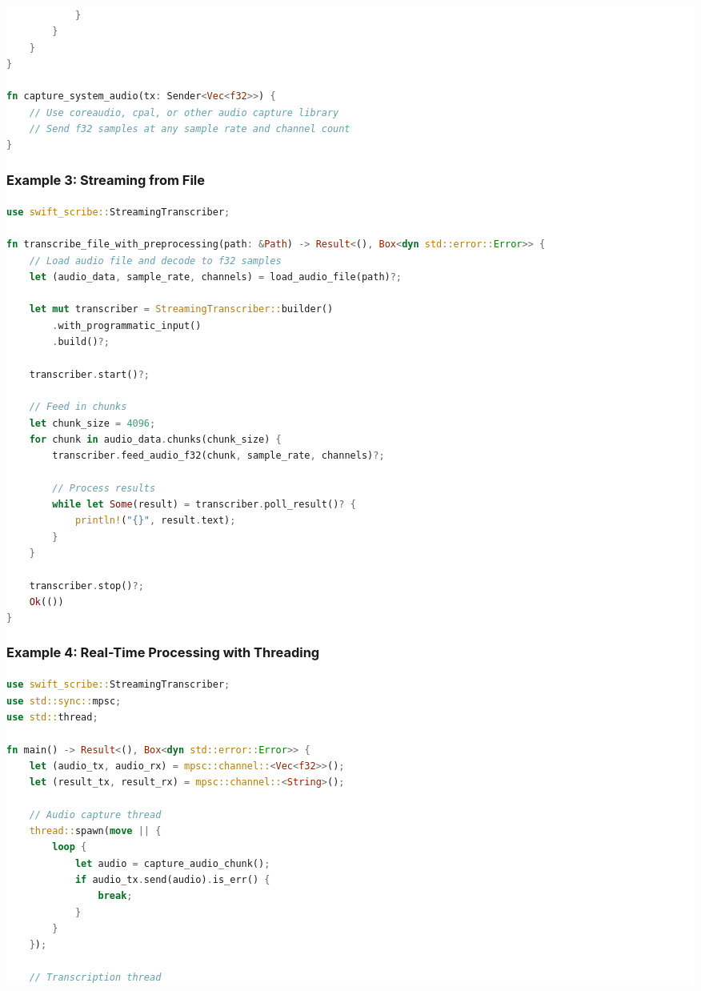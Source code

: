 ```rust
            }
        }
    }
}

fn capture_system_audio(tx: Sender<Vec<f32>>) {
    // Use coreaudio, cpal, or other audio capture library
    // Send f32 samples at any sample rate and channel count
}
```

### Example 3: Streaming from File

```rust
use swift_scribe::StreamingTranscriber;

fn transcribe_file_with_preprocessing(path: &Path) -> Result<(), Box<dyn std::error::Error>> {
    // Load audio file and decode to f32 samples
    let (audio_data, sample_rate, channels) = load_audio_file(path)?;

    let mut transcriber = StreamingTranscriber::builder()
        .with_programmatic_input()
        .build()?;

    transcriber.start()?;

    // Feed in chunks
    let chunk_size = 4096;
    for chunk in audio_data.chunks(chunk_size) {
        transcriber.feed_audio_f32(chunk, sample_rate, channels)?;

        // Process results
        while let Some(result) = transcriber.poll_result()? {
            println!("{}", result.text);
        }
    }

    transcriber.stop()?;
    Ok(())
}
```

### Example 4: Real-Time Processing with Threading

```rust
use swift_scribe::StreamingTranscriber;
use std::sync::mpsc;
use std::thread;

fn main() -> Result<(), Box<dyn std::error::Error>> {
    let (audio_tx, audio_rx) = mpsc::channel::<Vec<f32>>();
    let (result_tx, result_rx) = mpsc::channel::<String>();

    // Audio capture thread
    thread::spawn(move || {
        loop {
            let audio = capture_audio_chunk();
            if audio_tx.send(audio).is_err() {
                break;
            }
        }
    });

    // Transcription thread
```